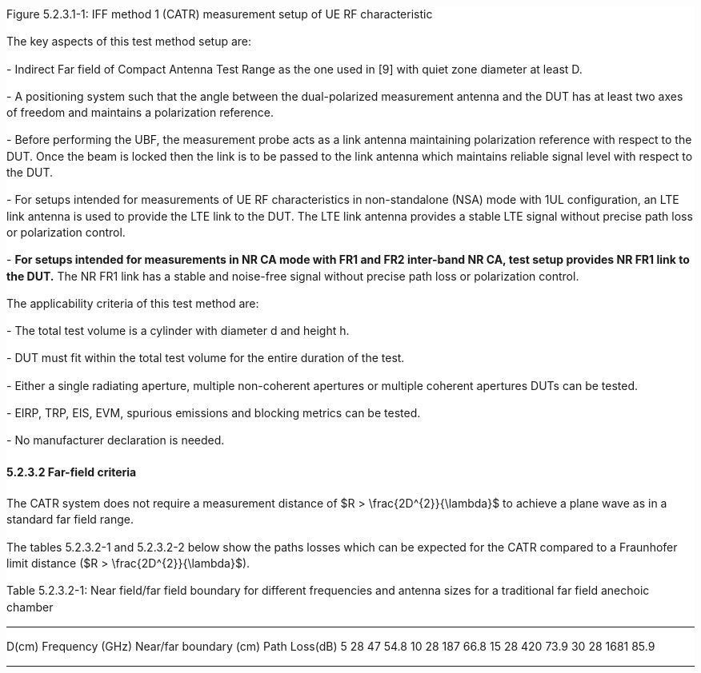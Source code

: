 Figure 5.2.3.1-1: IFF method 1 (CATR) measurement setup of UE RF
characteristic

The key aspects of this test method setup are:

\- Indirect Far field of Compact Antenna Test Range as the one used in
\[9\] with quiet zone diameter at least D.

\- A positioning system such that the angle between the dual-polarized
measurement antenna and the DUT has at least two axes of freedom and
maintains a polarization reference.

\- Before performing the UBF, the measurement probe acts as a link
antenna maintaining polarization reference with respect to the DUT. Once
the beam is locked then the link is to be passed to the link antenna
which maintains reliable signal level with respect to the DUT.

\- For setups intended for measurements of UE RF characteristics in
non-standalone (NSA) mode with 1UL configuration, an LTE link antenna is
used to provide the LTE link to the DUT. The LTE link antenna provides a
stable LTE signal without precise path loss or polarization control.

\- **For setups intended for measurements in NR CA mode with FR1 and FR2
inter-band NR CA, test setup provides NR FR1 link to the DUT.** The NR
FR1 link has a stable and noise-free signal without precise path loss or
polarization control.

The applicability criteria of this test method are:

\- The total test volume is a cylinder with diameter d and height h.

\- DUT must fit within the total test volume for the entire duration of
the test.

\- Either a single radiating aperture, multiple non-coherent apertures
or multiple coherent apertures DUTs can be tested.

\- EIRP, TRP, EIS, EVM, spurious emissions and blocking metrics can be
tested.

\- No manufacturer declaration is needed.

#### 5.2.3.2 Far-field criteria

The CATR system does not require a measurement distance of
$R > \frac{2D^{2}}{\lambda}$ to achieve a plane wave as in a standard
far field range.

The tables 5.2.3.2-1 and 5.2.3.2-2 below show the paths losses which can
be expected for the CATR compared to a Fraunhofer limit distance
($R > \frac{2D^{2}}{\lambda}$).

Table 5.2.3.2-1: Near field/far field boundary for different frequencies
and antenna sizes for a traditional far field anechoic chamber

  ------- ----------------- ------------------------ ---------------
  D(cm)   Frequency (GHz)   Near/far boundary (cm)   Path Loss(dB)
  5       28                47                       54.8
  10      28                187                      66.8
  15      28                420                      73.9
  30      28                1681                     85.9
  ------- ----------------- ------------------------ ---------------
